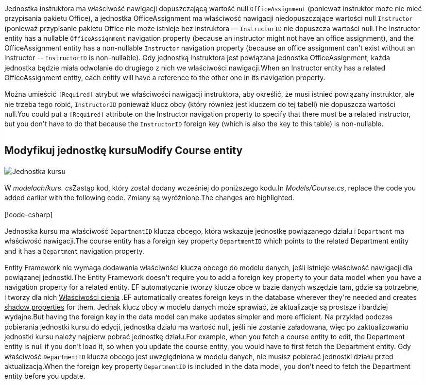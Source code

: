 <span data-ttu-id="a6a3b-229">Jednostka instruktora ma właściwość nawigacji dopuszczającą wartość null `OfficeAssignment` (ponieważ instruktor może nie mieć przypisania pakietu Office), a jednostka OfficeAssignment ma właściwość nawigacji niedopuszczające wartości null `Instructor` (ponieważ przypisanie pakietu Office nie może istnieje bez instruktora — `InstructorID` nie dopuszcza wartości null.</span><span class="sxs-lookup"><span data-stu-id="a6a3b-229">The Instructor entity has a nullable `OfficeAssignment` navigation property (because an instructor might not have an office assignment), and the OfficeAssignment entity has a non-nullable `Instructor` navigation property (because an office assignment can't exist without an instructor -- `InstructorID` is non-nullable).</span></span> <span data-ttu-id="a6a3b-230">Gdy jednostką instruktora jest powiązana jednostka OfficeAssignment, każda jednostka będzie miała odwołanie do drugiego z nich we właściwości nawigacji.</span><span class="sxs-lookup"><span data-stu-id="a6a3b-230">When an Instructor entity has a related OfficeAssignment entity, each entity will have a reference to the other one in its navigation property.</span></span>

<span data-ttu-id="a6a3b-231">Można umieścić `[Required]` atrybut we właściwości nawigacji instruktora, aby określić, że musi istnieć powiązany instruktor, ale nie trzeba tego robić, `InstructorID` ponieważ klucz obcy (który również jest kluczem do tej tabeli) nie dopuszcza wartości null.</span><span class="sxs-lookup"><span data-stu-id="a6a3b-231">You could put a `[Required]` attribute on the Instructor navigation property to specify that there must be a related instructor, but you don't have to do that because the `InstructorID` foreign key (which is also the key to this table) is non-nullable.</span></span>

## <a name="modify-course-entity"></a><span data-ttu-id="a6a3b-232">Modyfikuj jednostkę kursu</span><span class="sxs-lookup"><span data-stu-id="a6a3b-232">Modify Course entity</span></span>

![Jednostka kursu](complex-data-model/_static/course-entity.png)

<span data-ttu-id="a6a3b-234">W *modelach/kurs. cs*Zastąp kod, który został dodany wcześniej do poniższego kodu.</span><span class="sxs-lookup"><span data-stu-id="a6a3b-234">In *Models/Course.cs*, replace the code you added earlier with the following code.</span></span> <span data-ttu-id="a6a3b-235">Zmiany są wyróżnione.</span><span class="sxs-lookup"><span data-stu-id="a6a3b-235">The changes are highlighted.</span></span>

[!code-csharp[](intro/samples/cu/Models/Course.cs?name=snippet_Final&highlight=2,10,13,16,19,21,23)]

<span data-ttu-id="a6a3b-236">Jednostka kursu ma właściwość `DepartmentID` klucza obcego, która wskazuje jednostkę powiązanego działu i `Department` ma właściwość nawigacji.</span><span class="sxs-lookup"><span data-stu-id="a6a3b-236">The course entity has a foreign key property `DepartmentID` which points to the related Department entity and it has a `Department` navigation property.</span></span>

<span data-ttu-id="a6a3b-237">Entity Framework nie wymaga dodawania właściwości klucza obcego do modelu danych, jeśli istnieje właściwość nawigacji dla powiązanej jednostki.</span><span class="sxs-lookup"><span data-stu-id="a6a3b-237">The Entity Framework doesn't require you to add a foreign key property to your data model when you have a navigation property for a related entity.</span></span>  <span data-ttu-id="a6a3b-238">EF automatycznie tworzy klucze obce w bazie danych wszędzie tam, gdzie są potrzebne, i tworzy dla nich [Właściwości cienia](/ef/core/modeling/shadow-properties) .</span><span class="sxs-lookup"><span data-stu-id="a6a3b-238">EF automatically creates foreign keys in the database wherever they're needed and creates [shadow properties](/ef/core/modeling/shadow-properties) for them.</span></span> <span data-ttu-id="a6a3b-239">Jednak klucz obcy w modelu danych może sprawiać, że aktualizacje są prostsze i bardziej wydajne.</span><span class="sxs-lookup"><span data-stu-id="a6a3b-239">But having the foreign key in the data model can make updates simpler and more efficient.</span></span> <span data-ttu-id="a6a3b-240">Na przykład podczas pobierania jednostki kursu do edycji, jednostka działu ma wartość null, jeśli nie zostanie załadowana, więc po zaktualizowaniu jednostki kursu należy najpierw pobrać jednostkę działu.</span><span class="sxs-lookup"><span data-stu-id="a6a3b-240">For example, when you fetch a course entity to edit, the  Department entity is null if you don't load it, so when you update the course entity, you would have to first fetch the Department entity.</span></span> <span data-ttu-id="a6a3b-241">Gdy właściwość `DepartmentID` klucza obcego jest uwzględniona w modelu danych, nie musisz pobierać jednostki działu przed aktualizacją.</span><span class="sxs-lookup"><span data-stu-id="a6a3b-241">When the foreign key property `DepartmentID` is included in the data model, you don't need to fetch the Department entity before you update.</span></span>
